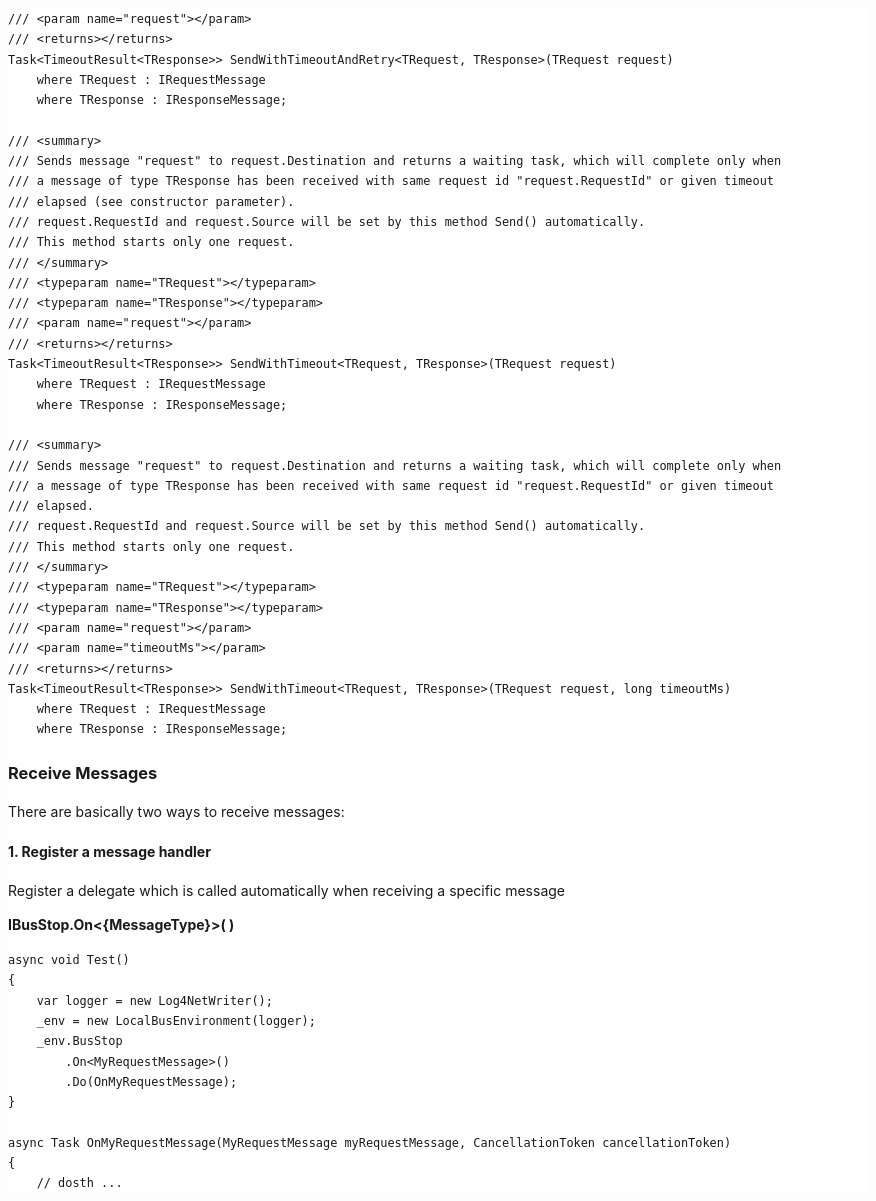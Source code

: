 ``` CSharp
/// <param name="request"></param>
/// <returns></returns>
Task<TimeoutResult<TResponse>> SendWithTimeoutAndRetry<TRequest, TResponse>(TRequest request)
	where TRequest : IRequestMessage
	where TResponse : IResponseMessage;

/// <summary>
/// Sends message "request" to request.Destination and returns a waiting task, which will complete only when 
/// a message of type TResponse has been received with same request id "request.RequestId" or given timeout 
/// elapsed (see constructor parameter).
/// request.RequestId and request.Source will be set by this method Send() automatically.
/// This method starts only one request.
/// </summary>
/// <typeparam name="TRequest"></typeparam>
/// <typeparam name="TResponse"></typeparam>
/// <param name="request"></param>
/// <returns></returns>
Task<TimeoutResult<TResponse>> SendWithTimeout<TRequest, TResponse>(TRequest request)
	where TRequest : IRequestMessage
	where TResponse : IResponseMessage;

/// <summary>
/// Sends message "request" to request.Destination and returns a waiting task, which will complete only when 
/// a message of type TResponse has been received with same request id "request.RequestId" or given timeout 
/// elapsed.
/// request.RequestId and request.Source will be set by this method Send() automatically.
/// This method starts only one request.
/// </summary>
/// <typeparam name="TRequest"></typeparam>
/// <typeparam name="TResponse"></typeparam>
/// <param name="request"></param>
/// <param name="timeoutMs"></param>
/// <returns></returns>
Task<TimeoutResult<TResponse>> SendWithTimeout<TRequest, TResponse>(TRequest request, long timeoutMs)
	where TRequest : IRequestMessage
	where TResponse : IResponseMessage;
```

### **Receive Messages**
There are basically two ways to receive messages:
#### 1. Register a message handler
Register a delegate which is called automatically when receiving a specific message

**IBusStop.On<{MessageType}>( )**  
``` CSharp
async void Test()
{
    var logger = new Log4NetWriter();
    _env = new LocalBusEnvironment(logger);
    _env.BusStop
    	.On<MyRequestMessage>()
    	.Do(OnMyRequestMessage);
}

async Task OnMyRequestMessage(MyRequestMessage myRequestMessage, CancellationToken cancellationToken)
{
	// dosth ...
```